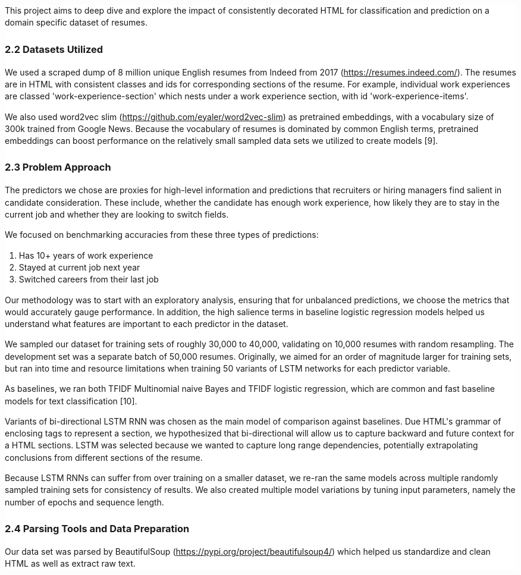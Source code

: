This project aims to deep dive and explore the impact of consistently decorated HTML for classification and prediction on a domain specific dataset of resumes. 

### 2.2 Datasets Utilized
We used a scraped dump of 8 million unique English resumes from Indeed from 2017 (https://resumes.indeed.com/). The resumes are in HTML with consistent classes and ids for corresponding sections of the resume. For example, individual work experiences are classed 'work-experience-section' which nests under a work experience section, with id 'work-experience-items'. 

We also used word2vec slim (https://github.com/eyaler/word2vec-slim) as pretrained embeddings, with a vocabulary size of 300k trained from Google News. Because the vocabulary of resumes is dominated by common English terms, pretrained embeddings can boost performance on the relatively small sampled data sets we utilized to create models [9].

### 2.3 Problem Approach

The predictors we chose are proxies for high-level information and predictions that recruiters or hiring managers find salient in candidate consideration. These include, whether the candidate has enough work experience, how likely they are to stay in the current job and whether they are looking to switch fields. 

We focused on benchmarking accuracies from these three types of predictions:

1. Has 10+ years of work experience
2. Stayed at current job next year
3. Switched careers from their last job

Our methodology was to start with an exploratory analysis, ensuring that for unbalanced predictions, we choose the metrics that would accurately gauge performance. In addition, the high salience terms in baseline logistic regression models helped us understand what features are important to each predictor in the dataset. 

We sampled our dataset for training sets of roughly 30,000 to 40,000, validating on 10,000 resumes with random resampling. The development set was a separate batch of 50,000 resumes. Originally, we aimed for an order of magnitude larger for training sets, but ran into time and resource limitations when training 50 variants of LSTM networks for each predictor variable.

As baselines, we ran both TFIDF Multinomial naive Bayes and TFIDF logistic regression, which are common and fast baseline models for text classification [10].  

Variants of bi-directional LSTM RNN was chosen as the main model of comparison against baselines. Due HTML's grammar of enclosing tags to represent a section, we hypothesized that bi-directional will allow us to capture backward and future context for a HTML sections. LSTM was selected because we wanted to capture long range dependencies, potentially extrapolating conclusions from different sections of the resume.  

Because LSTM RNNs can suffer from over training on a smaller dataset, we re-ran the same models across multiple randomly sampled training sets for consistency of results. We also created multiple model variations by tuning input parameters, namely the number of epochs and sequence length. 

### 2.4 Parsing Tools and Data Preparation 

Our data set was parsed by BeautifulSoup (https://pypi.org/project/beautifulsoup4/) which helped us standardize and clean HTML as well as extract raw text.

